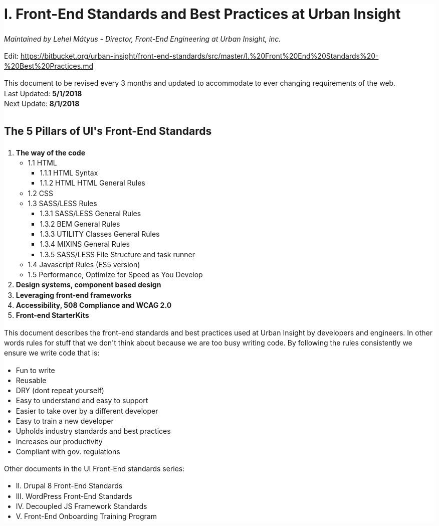 # I. Front-End Standards and Best Practices at Urban Insight 

_Maintained by Lehel Mátyus - Director, Front-End Engineering at Urban Insight, inc._  

Edit: https://bitbucket.org/urban-insight/front-end-standards/src/master/I.%20Front%20End%20Standards%20-%20Best%20Practices.md

This document to be revised every 3 months and updated to accommodate to ever changing requirements of the web.   
Last Updated: **5/1/2018**  
Next Update: **8/1/2018**

## The 5 Pillars of UI's Front-End Standards

1. **The way of the code** 
    - 1.1 HTML 
        - 1.1.1 HTML Syntax
        - 1.1.2 HTML HTML General Rules
    - 1.2 CSS
    - 1.3 SASS/LESS Rules
        - 1.3.1 SASS/LESS General Rules     
        - 1.3.2 BEM General Rules     
        - 1.3.3 UTILITY Classes General Rules     
        - 1.3.4 MIXINS General Rules     
        - 1.3.5 SASS/LESS File Structure and task runner   
    - 1.4 Javascript Rules (ES5 version)   
    - 1.5 Performance, Optimize for Speed as You Develop        
2. **Design systems, component based design**
3. **Leveraging front-end frameworks**
4. **Accessibility, 508 Compliance and WCAG 2.0**
5. **Front-end StarterKits**



This document describes the front-end standards and best practices used at Urban Insight by developers and engineers. In other words rules for stuff that we don't think about because we are too busy writing code. By following the rules consistently we ensure we write code that is:

- Fun to write
- Reusable
- DRY (dont repeat yourself)
- Easy to understand and easy to support
- Easier to take over by a different developer
- Easy to train a new developer
- Upholds industry standards and best practices
- Increases our productivity
- Compliant with gov. regulations


Other documents in the UI Front-End standards series:

- II. Drupal 8 Front-End Standards
- III. WordPress Front-End Standards
- IV. Decoupled JS Framework Standards
- V. Front-End Onboarding Training Program    
